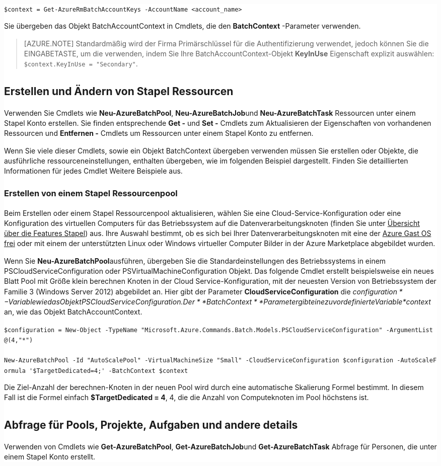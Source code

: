     $context = Get-AzureRmBatchAccountKeys -AccountName <account_name>

Sie übergeben das Objekt BatchAccountContext in Cmdlets, die den **BatchContext** -Parameter verwenden.

> [AZURE.NOTE] Standardmäßig wird der Firma Primärschlüssel für die Authentifizierung verwendet, jedoch können Sie die EINGABETASTE, um die verwenden, indem Sie Ihre BatchAccountContext-Objekt **KeyInUse** Eigenschaft explizit auswählen: `$context.KeyInUse = "Secondary"`.

## <a name="create-and-modify-batch-resources"></a>Erstellen und Ändern von Stapel Ressourcen
Verwenden Sie Cmdlets wie **Neu-AzureBatchPool**, **Neu-AzureBatchJob**und **Neu-AzureBatchTask** Ressourcen unter einem Stapel Konto erstellen. Sie finden entsprechende **Get -** und **Set -** Cmdlets zum Aktualisieren der Eigenschaften von vorhandenen Ressourcen und **Entfernen -** Cmdlets um Ressourcen unter einem Stapel Konto zu entfernen.

Wenn Sie viele dieser Cmdlets, sowie ein Objekt BatchContext übergeben verwenden müssen Sie erstellen oder Objekte, die ausführliche ressourceneinstellungen, enthalten übergeben, wie im folgenden Beispiel dargestellt. Finden Sie detaillierten Informationen für jedes Cmdlet Weitere Beispiele aus.

### <a name="create-a-batch-pool"></a>Erstellen von einem Stapel Ressourcenpool

Beim Erstellen oder einem Stapel Ressourcenpool aktualisieren, wählen Sie eine Cloud-Service-Konfiguration oder eine Konfiguration des virtuellen Computers für das Betriebssystem auf die Datenverarbeitungsknoten (finden Sie unter [Übersicht über die Features Stapel](batch-api-basics.md#pool)) aus. Ihre Auswahl bestimmt, ob es sich bei Ihrer Datenverarbeitungsknoten mit eine der [Azure Gast OS frei](../cloud-services/cloud-services-guestos-update-matrix.md#releases) oder mit einem der unterstützten Linux oder Windows virtueller Computer Bilder in der Azure Marketplace abgebildet wurden.

Wenn Sie **Neu-AzureBatchPool**ausführen, übergeben Sie die Standardeinstellungen des Betriebssystems in einem PSCloudServiceConfiguration oder PSVirtualMachineConfiguration Objekt. Das folgende Cmdlet erstellt beispielsweise ein neues Blatt Pool mit Größe klein berechnen Knoten in der Cloud Service-Konfiguration, mit der neuesten Version von Betriebssystem der Familie 3 (Windows Server 2012) abgebildet an. Hier gibt der Parameter **CloudServiceConfiguration** die *$configuration* -Variable wie das Objekt PSCloudServiceConfiguration. Der **BatchContext** Parameter gibt eine zuvor definierte Variable *$context* an, wie das Objekt BatchAccountContext.

    $configuration = New-Object -TypeName "Microsoft.Azure.Commands.Batch.Models.PSCloudServiceConfiguration" -ArgumentList @(4,"*")

    New-AzureBatchPool -Id "AutoScalePool" -VirtualMachineSize "Small" -CloudServiceConfiguration $configuration -AutoScaleFormula '$TargetDedicated=4;' -BatchContext $context

Die Ziel-Anzahl der berechnen-Knoten in der neuen Pool wird durch eine automatische Skalierung Formel bestimmt. In diesem Fall ist die Formel einfach **$TargetDedicated = 4**, 4, die die Anzahl von Computeknoten im Pool höchstens ist.

## <a name="query-for-pools-jobs-tasks-and-other-details"></a>Abfrage für Pools, Projekte, Aufgaben und andere details

Verwenden von Cmdlets wie **Get-AzureBatchPool**, **Get-AzureBatchJob**und **Get-AzureBatchTask** Abfrage für Personen, die unter einem Stapel Konto erstellt.
